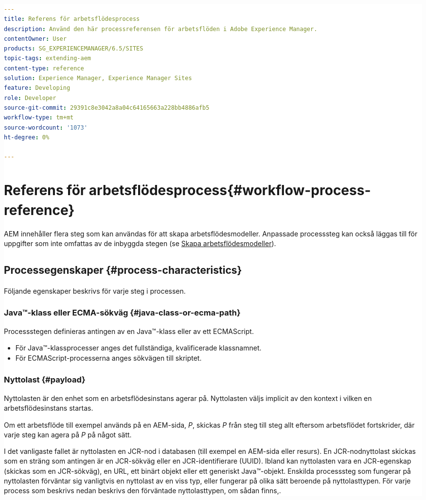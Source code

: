 ```yaml
---
title: Referens för arbetsflödesprocess
description: Använd den här processreferensen för arbetsflöden i Adobe Experience Manager.
contentOwner: User
products: SG_EXPERIENCEMANAGER/6.5/SITES
topic-tags: extending-aem
content-type: reference
solution: Experience Manager, Experience Manager Sites
feature: Developing
role: Developer
source-git-commit: 29391c8e3042a8a04c64165663a228bb4886afb5
workflow-type: tm+mt
source-wordcount: '1073'
ht-degree: 0%

---
```


# Referens för arbetsflödesprocess{#workflow-process-reference}

AEM innehåller flera steg som kan användas för att skapa arbetsflödesmodeller. Anpassade processsteg kan också läggas till för uppgifter som inte omfattas av de inbyggda stegen (se [Skapa arbetsflödesmodeller](/help/sites-developing/workflows-models.md)).

## Processegenskaper {#process-characteristics}

Följande egenskaper beskrivs för varje steg i processen.

### Java™-klass eller ECMA-sökväg {#java-class-or-ecma-path}

Processstegen definieras antingen av en Java™-klass eller av ett ECMAScript.

* För Java™-klassprocesser anges det fullständiga, kvalificerade klassnamnet.
* För ECMAScript-processerna anges sökvägen till skriptet.

### Nyttolast {#payload}

Nyttolasten är den enhet som en arbetsflödesinstans agerar på. Nyttolasten väljs implicit av den kontext i vilken en arbetsflödesinstans startas.

Om ett arbetsflöde till exempel används på en AEM-sida, *P*, skickas *P* från steg till steg allt eftersom arbetsflödet fortskrider, där varje steg kan agera på *P* på något sätt.

I det vanligaste fallet är nyttolasten en JCR-nod i databasen (till exempel en AEM-sida eller resurs). En JCR-nodnyttolast skickas som en sträng som antingen är en JCR-sökväg eller en JCR-identifierare (UUID). Ibland kan nyttolasten vara en JCR-egenskap (skickas som en JCR-sökväg), en URL, ett binärt objekt eller ett generiskt Java™-objekt. Enskilda processsteg som fungerar på nyttolasten förväntar sig vanligtvis en nyttolast av en viss typ, eller fungerar på olika sätt beroende på nyttolasttypen. För varje process som beskrivs nedan beskrivs den förväntade nyttolasttypen, om sådan finns,.
